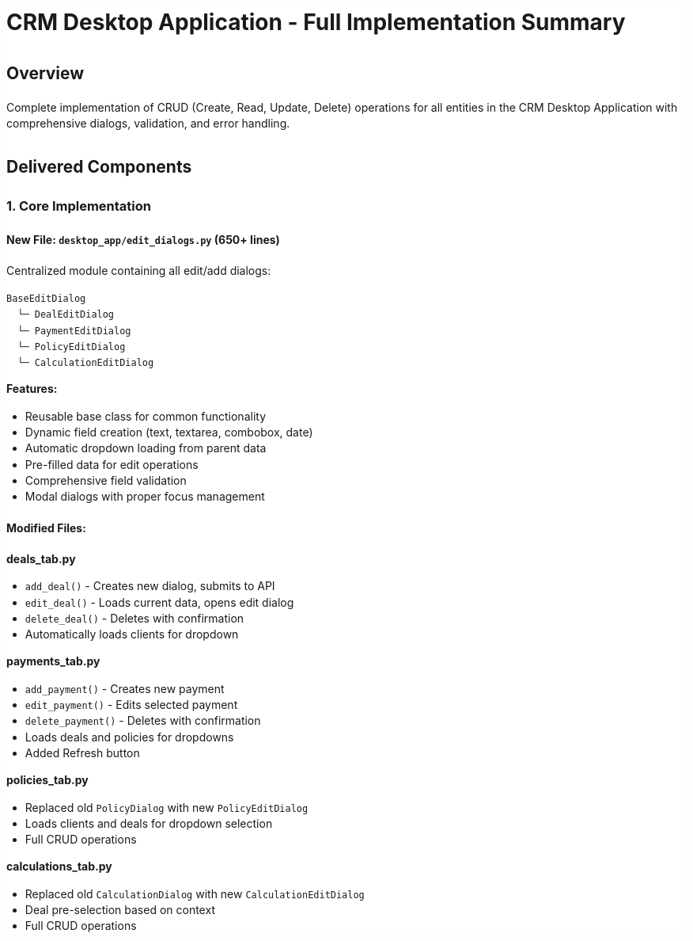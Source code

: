 # CRM Desktop Application - Full Implementation Summary

## Overview

Complete implementation of CRUD (Create, Read, Update, Delete) operations for all entities in the CRM Desktop Application with comprehensive dialogs, validation, and error handling.

## Delivered Components

### 1. Core Implementation

#### New File: `desktop_app/edit_dialogs.py` (650+ lines)
Centralized module containing all edit/add dialogs:

```python
BaseEditDialog
  └─ DealEditDialog
  └─ PaymentEditDialog
  └─ PolicyEditDialog
  └─ CalculationEditDialog
```

**Features:**
- Reusable base class for common functionality
- Dynamic field creation (text, textarea, combobox, date)
- Automatic dropdown loading from parent data
- Pre-filled data for edit operations
- Comprehensive field validation
- Modal dialogs with proper focus management

#### Modified Files:

**deals_tab.py**
- `add_deal()` - Creates new dialog, submits to API
- `edit_deal()` - Loads current data, opens edit dialog
- `delete_deal()` - Deletes with confirmation
- Automatically loads clients for dropdown

**payments_tab.py**
- `add_payment()` - Creates new payment
- `edit_payment()` - Edits selected payment
- `delete_payment()` - Deletes with confirmation
- Loads deals and policies for dropdowns
- Added Refresh button

**policies_tab.py**
- Replaced old `PolicyDialog` with new `PolicyEditDialog`
- Loads clients and deals for dropdown selection
- Full CRUD operations

**calculations_tab.py**
- Replaced old `CalculationDialog` with new `CalculationEditDialog`
- Deal pre-selection based on context
- Full CRUD operations
